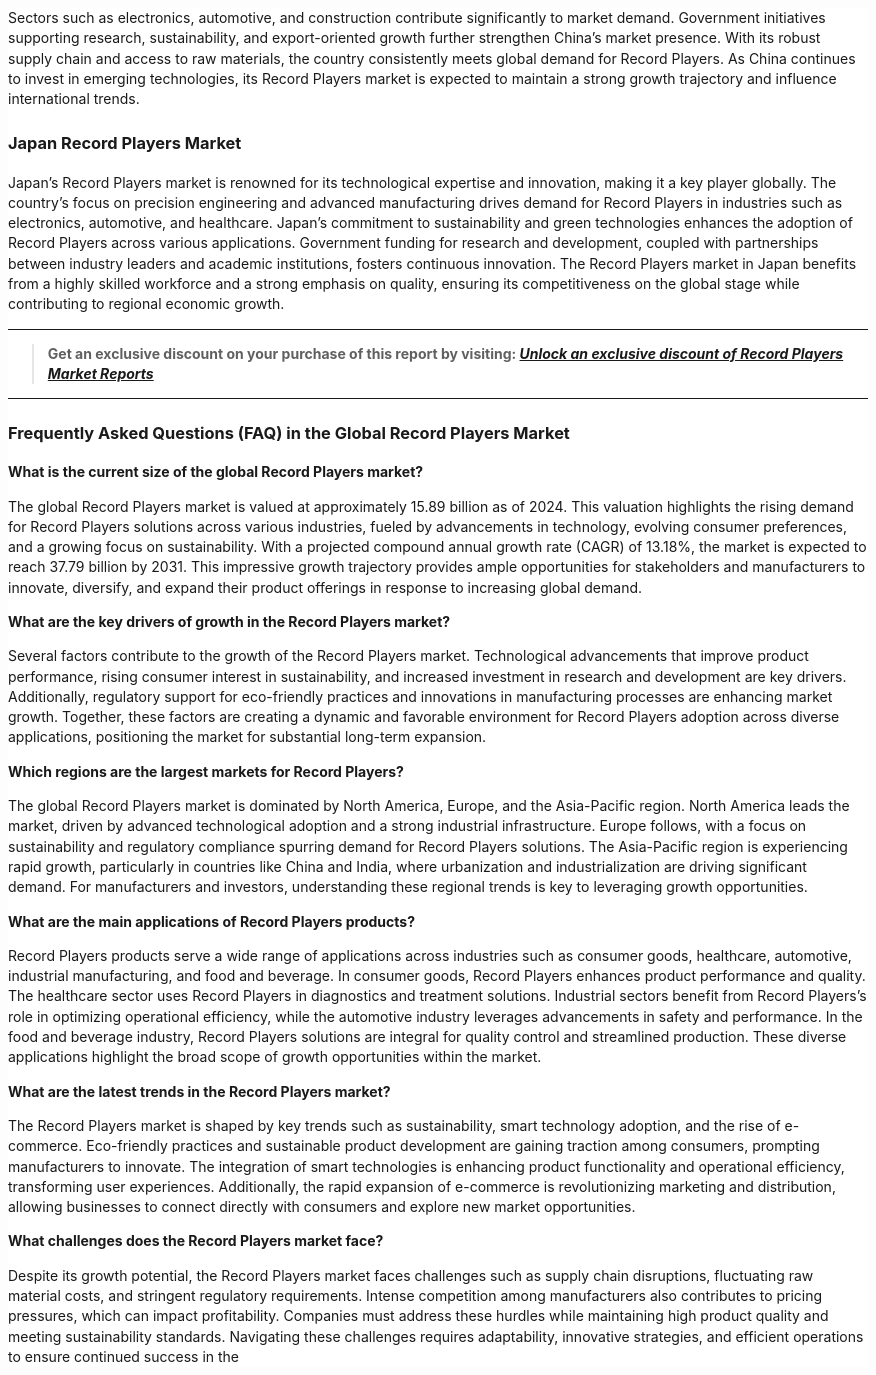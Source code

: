 Sectors such as electronics, automotive, and construction contribute significantly to market demand. Government initiatives supporting research, sustainability, and export-oriented growth further strengthen China&rsquo;s market presence. With its robust supply chain and access to raw materials, the country consistently meets global demand for Record Players. As China continues to invest in emerging technologies, its Record Players market is expected to maintain a strong growth trajectory and influence international trends.</p><h3>Japan Record Players Market</h3><p>Japan&rsquo;s Record Players market is renowned for its technological expertise and innovation, making it a key player globally. The country&rsquo;s focus on precision engineering and advanced manufacturing drives demand for Record Players in industries such as electronics, automotive, and healthcare. Japan&rsquo;s commitment to sustainability and green technologies enhances the adoption of Record Players across various applications. Government funding for research and development, coupled with partnerships between industry leaders and academic institutions, fosters continuous innovation. The Record Players market in Japan benefits from a highly skilled workforce and a strong emphasis on quality, ensuring its competitiveness on the global stage while contributing to regional economic growth.</p><hr /><blockquote><p><strong>Get an exclusive discount on your purchase of this report by visiting: <em><a href="://marketresearchpulse.com/ask-for-discount/3775?utm_source=Github&amp;utm_medium=0111">Unlock an exclusive discount of Record Players Market Reports</a></em>&nbsp;</strong></p></blockquote><hr /><h3>Frequently Asked Questions (FAQ) in the Global Record Players Market</h3><p><strong>What is the current size of the global Record Players market?</strong></p><p>The global Record Players market is valued at approximately 15.89 billion as of 2024. This valuation highlights the rising demand for Record Players solutions across various industries, fueled by advancements in technology, evolving consumer preferences, and a growing focus on sustainability. With a projected compound annual growth rate (CAGR) of 13.18%, the market is expected to reach 37.79 billion by 2031. This impressive growth trajectory provides ample opportunities for stakeholders and manufacturers to innovate, diversify, and expand their product offerings in response to increasing global demand.</p><p><strong>What are the key drivers of growth in the Record Players market?</strong></p><p>Several factors contribute to the growth of the Record Players market. Technological advancements that improve product performance, rising consumer interest in sustainability, and increased investment in research and development are key drivers. Additionally, regulatory support for eco-friendly practices and innovations in manufacturing processes are enhancing market growth. Together, these factors are creating a dynamic and favorable environment for Record Players adoption across diverse applications, positioning the market for substantial long-term expansion.</p><p><strong>Which regions are the largest markets for Record Players?</strong></p><p>The global Record Players market is dominated by North America, Europe, and the Asia-Pacific region. North America leads the market, driven by advanced technological adoption and a strong industrial infrastructure. Europe follows, with a focus on sustainability and regulatory compliance spurring demand for Record Players solutions. The Asia-Pacific region is experiencing rapid growth, particularly in countries like China and India, where urbanization and industrialization are driving significant demand. For manufacturers and investors, understanding these regional trends is key to leveraging growth opportunities.</p><p><strong>What are the main applications of Record Players products?</strong></p><p>Record Players products serve a wide range of applications across industries such as consumer goods, healthcare, automotive, industrial manufacturing, and food and beverage. In consumer goods, Record Players enhances product performance and quality. The healthcare sector uses Record Players in diagnostics and treatment solutions. Industrial sectors benefit from Record Players&rsquo;s role in optimizing operational efficiency, while the automotive industry leverages advancements in safety and performance. In the food and beverage industry, Record Players solutions are integral for quality control and streamlined production. These diverse applications highlight the broad scope of growth opportunities within the market.</p><p><strong>What are the latest trends in the Record Players market?</strong></p><p>The Record Players market is shaped by key trends such as sustainability, smart technology adoption, and the rise of e-commerce. Eco-friendly practices and sustainable product development are gaining traction among consumers, prompting manufacturers to innovate. The integration of smart technologies is enhancing product functionality and operational efficiency, transforming user experiences. Additionally, the rapid expansion of e-commerce is revolutionizing marketing and distribution, allowing businesses to connect directly with consumers and explore new market opportunities.</p><p><strong>What challenges does the Record Players market face?</strong></p><p>Despite its growth potential, the Record Players market faces challenges such as supply chain disruptions, fluctuating raw material costs, and stringent regulatory requirements. Intense competition among manufacturers also contributes to pricing pressures, which can impact profitability. Companies must address these hurdles while maintaining high product quality and meeting sustainability standards. Navigating these challenges requires adaptability, innovative strategies, and efficient operations to ensure continued success in the